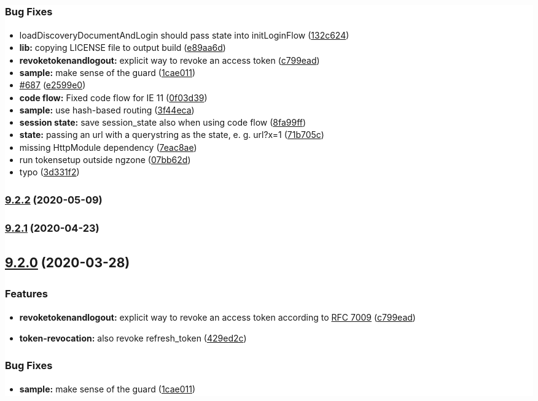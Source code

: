 ### Bug Fixes

* loadDiscoveryDocumentAndLogin should pass state into initLoginFlow ([132c624](https://github.com/manfredsteyer/angular-oauth2-oidc/commit/132c62426cfe07ddaf0eebb85bdf062ee49e4a06))
* **lib:** copying LICENSE file to output build ([e89aa6d](https://github.com/manfredsteyer/angular-oauth2-oidc/commit/e89aa6d90054dc4ad20f234db2107e82b11a9386))
* **revoketokenandlogout:** explicit way to revoke an access token ([c799ead](https://github.com/manfredsteyer/angular-oauth2-oidc/commit/c799eadbfa616d459af8be1a667499834745d78f))
* **sample:** make sense of the guard ([1cae011](https://github.com/manfredsteyer/angular-oauth2-oidc/commit/1cae011532dc91a250368c95120812d2f78f8109))
* [#687](https://github.com/manfredsteyer/angular-oauth2-oidc/issues/687) ([e2599e0](https://github.com/manfredsteyer/angular-oauth2-oidc/commit/e2599e071307ae1efe1592c83bb3b7a01642a61d))
* **code flow:** Fixed code flow for IE 11 ([0f03d39](https://github.com/manfredsteyer/angular-oauth2-oidc/commit/0f03d393aac9fe4e26444a73884dd154318d530f))
* **sample:** use hash-based routing ([3f44eca](https://github.com/manfredsteyer/angular-oauth2-oidc/commit/3f44ecae157305c56ae377fcd6d2df8dfde8adf5))
* **session state:** save session_state also when using code flow ([8fa99ff](https://github.com/manfredsteyer/angular-oauth2-oidc/commit/8fa99ff721ea2b08f28bc5e9fa3e48a459e2a59a))
* **state:** passing an url with a querystring as the state, e. g. url?x=1 ([71b705c](https://github.com/manfredsteyer/angular-oauth2-oidc/commit/71b705cb5105f6dfb49aabc55607745b881c5dc3))
* missing HttpModule dependency ([7eac8ae](https://github.com/manfredsteyer/angular-oauth2-oidc/commit/7eac8ae5cd1fd549f3933c30790f4b802c2c09f0))
* run tokensetup outside ngzone ([07bb62d](https://github.com/manfredsteyer/angular-oauth2-oidc/commit/07bb62d06abb84ef2da010977d07bfd2a3805b16))
* typo ([3d331f2](https://github.com/manfredsteyer/angular-oauth2-oidc/commit/3d331f2166340db43f0aaca42ce8abc4913cd027))

### [9.2.2](https://github.com/manfredsteyer/angular-oauth2-oidc/compare/v9.2.1...v9.2.2) (2020-05-09)

### [9.2.1](https://github.com/manfredsteyer/angular-oauth2-oidc/compare/v9.2.0...v9.2.1) (2020-04-23)

## [9.2.0](https://github.com/manfredsteyer/angular-oauth2-oidc/compare/v9.1.0...v9.2.0) (2020-03-28)


### Features

* **revoketokenandlogout:** explicit way to revoke an access token according to [RFC 7009](https://tools.ietf.org/html/rfc7009) ([c799ead](https://github.com/manfredsteyer/angular-oauth2-oidc/commit/c799eadbfa616d459af8be1a667499834745d78f))

* **token-revocation:** also revoke refresh_token ([429ed2c](https://github.com/manfredsteyer/angular-oauth2-oidc/commit/429ed2c5b50c60ac857ff0ffe84c1d7fc995c6dd))


### Bug Fixes

* **sample:** make sense of the guard ([1cae011](https://github.com/manfredsteyer/angular-oauth2-oidc/commit/1cae011532dc91a250368c95120812d2f78f8109))
